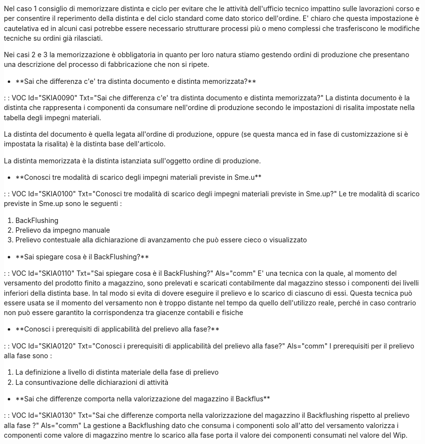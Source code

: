 Nel  caso 1 consiglio di memorizzare distinta e ciclo per evitare che le attività dell'ufficio tecnico impattino sulle lavorazioni corso e per consentire il reperimento della distinta e del ciclo standard come dato storico dell'ordine. E' chiaro che questa impostazione è cautelativa ed in alcuni casi potrebbe essere necessario strutturare processi più o meno complessi che trasferiscono le modifiche tecniche su ordini già rilasciati.

Nei casi 2 e 3  la memorizzazione è obbligatoria in quanto per loro natura stiamo gestendo ordini di produzione che presentano una descrizione del processo di fabbricazione che non si ripete.



- \*\*Sai che differenza c'e' tra distinta documento e distinta memorizzata?\*\*

 :  : VOC Id="SKIA0090" Txt="Sai che differenza c'e' tra distinta documento e distinta memorizzata?"
La distinta documento è la distinta che rappresenta i componenti da consumare nell'ordine di produzione secondo le impostazioni di risalita impostate nella tabella degli impegni materiali.

La distinta del documento è quella legata all'ordine di produzione, oppure (se questa manca ed in fase di customizzazione si è impostata la risalita) è la distinta base dell'articolo.

La distinta memorizzata è la distinta istanziata sull'oggetto ordine di produzione.



- \*\*Conosci  tre modalità di scarico degli impegni materiali previste in Sme.u\*\*

 :  : VOC Id="SKIA0100" Txt="Conosci  tre modalità di scarico degli impegni materiali previste in Sme.up?"
Le tre modalità di scarico previste in Sme.up sono le seguenti : 

1. BackFlushing
2. Prelievo da impegno manuale
3. Prelievo contestuale alla dichiarazione di avanzamento che può essere cieco o visualizzato
- \*\*Sai spiegare cosa è il BackFlushing?\*\*

 :  : VOC Id="SKIA0110" Txt="Sai spiegare cosa è il BackFlushing?" Als="comm"
E' una tecnica con la quale, al momento del versamento del prodotto finito a
magazzino, sono prelevati e scaricati contabilmente dal magazzino stesso i
componenti dei livelli inferiori della distinta base. In tal modo si evita di dovere
eseguire il prelievo e lo scarico di ciascuno di essi. Questa tecnica può
essere usata se il momento del versamento non è troppo distante nel tempo
da quello dell'utilizzo reale, perché in caso contrario non può essere garantito
la corrispondenza tra giacenze contabili e fisiche
- \*\*Conosci i prerequisiti di applicabilità del prelievo alla fase?\*\*

 :  : VOC Id="SKIA0120" Txt="Conosci i prerequisiti di applicabilità del prelievo alla fase?" Als="comm"
I prerequisiti per il prelievo alla fase sono : 

1. La definizione a livello di distinta materiale della fase di prelievo
2. La consuntivazione delle dichiarazioni di attività

- \*\*Sai che differenze comporta nella valorizzazione del magazzino il Backflus\*\*

 :  : VOC Id="SKIA0130" Txt="Sai che differenze comporta nella valorizzazione del magazzino il Backflushing rispetto al prelievo alla fase ?" Als="comm"
La gestione a Backflushing  dato che consuma i componenti solo all'atto del versamento valorizza i componenti come valore di magazzino mentre lo scarico alla fase porta il valore dei componenti consumati nel valore del Wip.
